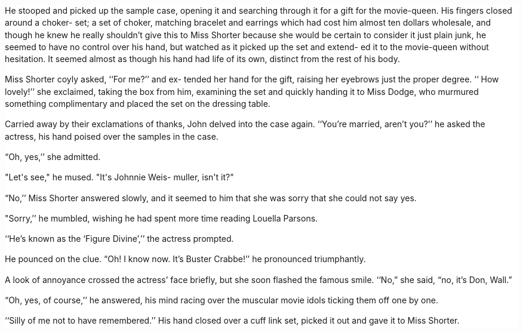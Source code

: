 He stooped and picked up the sample case,
opening it and searching through it for a gift for
the movie-queen. His fingers closed around a choker-
set; a set of choker, matching bracelet and earrings
which had cost him almost ten dollars wholesale, and
though he knew he really shouldn’t give this to Miss
Shorter because she would be certain to consider it
just plain junk, he seemed to have no control over his
hand, but watched as it picked up the set and extend-
ed it to the movie-queen without hesitation. It seemed
almost as though his hand had life of its own, distinct
from the rest of his body.

Miss Shorter coyly asked, ‘‘For me?’’ and ex-
tended her hand for the gift, raising her eyebrows
just the proper degree. ‘‘ How lovely!’’ she exclaimed,
taking the box from him, examining the set and
quickly handing it to Miss Dodge, who murmured
something complimentary and placed the set on the
dressing table.

Carried away by their exclamations of thanks,
John delved into the case again. ‘‘You’re married,
aren’t you?’’ he asked the actress, his hand poised
over the samples in the case.

“Oh, yes,’’ she admitted.

"Let's see," he mused. "It's Johnnie Weis-
muller, isn't it?"

“No,’’ Miss Shorter answered slowly, and it
seemed to him that she was sorry that she could
not say yes.

"Sorry,’’ he mumbled, wishing he had spent
more time reading Louella Parsons.

‘‘He’s known as the ‘Figure Divine’,’’ the actress
prompted.

He pounced on the clue. “Oh! I know now.
It’s Buster Crabbe!’’ he pronounced triumphantly.

A look of annoyance crossed the actress’ face
briefly, but she soon flashed the famous smile. ‘‘No,”
she said, “no, it’s Don, Wall.”

“Oh, yes, of course,’’ he answered, his mind
racing over the muscular movie idols ticking them
off one by one.

‘‘Silly of me not to have remembered.’’ His
hand closed over a cuff link set, picked it out and gave
it to Miss Shorter.
